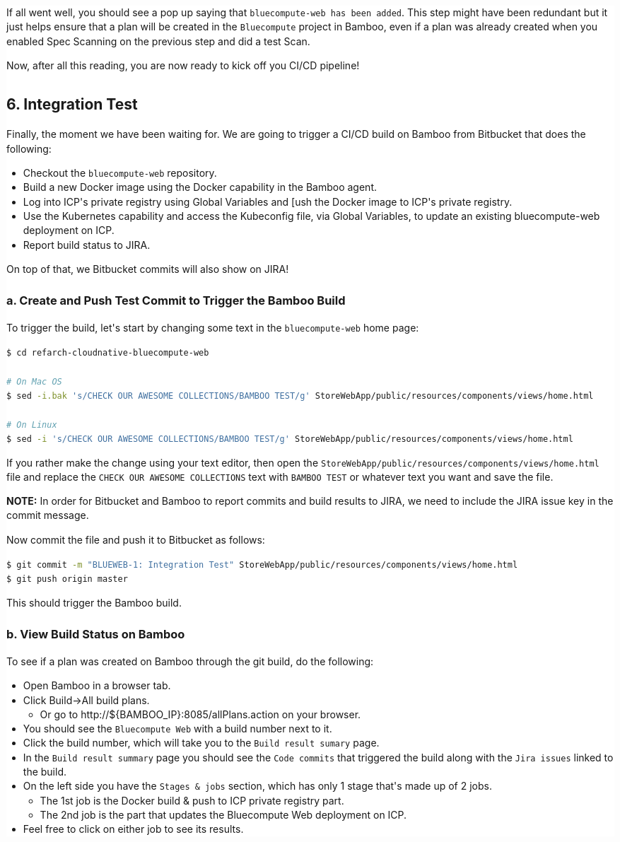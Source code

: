 If all went well, you should see a pop up saying that `bluecompute-web has been added`. This step might have been redundant but it just helps ensure that a plan will be created in the `Bluecompute` project in Bamboo, even if a plan was already created when you enabled Spec Scanning on the previous step and did a test Scan.

Now, after all this reading, you are now ready to kick off you CI/CD pipeline!

## 6. Integration Test
Finally, the moment we have been waiting for. We are going to trigger a CI/CD build on Bamboo from Bitbucket that does the following:
* Checkout the `bluecompute-web` repository.
* Build a new Docker image using the Docker capability in the Bamboo agent.
* Log into ICP's private registry using Global Variables and [ush the Docker image to ICP's private registry.
* Use the Kubernetes capability and access the Kubeconfig file, via Global Variables, to update an existing bluecompute-web deployment on ICP.
* Report build status to JIRA.

On top of that, we Bitbucket commits will also show on JIRA!

### a. Create and Push Test Commit to Trigger the Bamboo Build
To trigger the build, let's start by changing some text in the `bluecompute-web` home page:
```bash
$ cd refarch-cloudnative-bluecompute-web

# On Mac OS
$ sed -i.bak 's/CHECK OUR AWESOME COLLECTIONS/BAMBOO TEST/g' StoreWebApp/public/resources/components/views/home.html

# On Linux
$ sed -i 's/CHECK OUR AWESOME COLLECTIONS/BAMBOO TEST/g' StoreWebApp/public/resources/components/views/home.html

```

If you rather make the change using your text editor, then open the `StoreWebApp/public/resources/components/views/home.html` file and replace the `CHECK OUR AWESOME COLLECTIONS` text with `BAMBOO TEST` or whatever text you want and save the file.

**NOTE:** In order for Bitbucket and Bamboo to report commits and build results to JIRA, we need to include the JIRA issue key in the commit message.

Now commit the file and push it to Bitbucket as follows:
```bash
$ git commit -m "BLUEWEB-1: Integration Test" StoreWebApp/public/resources/components/views/home.html
$ git push origin master
```

This should trigger the Bamboo build.

### b. View Build Status on Bamboo
To see if a plan was created on Bamboo through the git build, do the following:
* Open Bamboo in a browser tab.
* Click Build->All build plans.
	+ Or go to http://${BAMBOO_IP}:8085/allPlans.action on your browser.
* You should see the `Bluecompute Web` with a build number next to it.
* Click the build number, which will take you to the `Build result sumary` page.
* In the `Build result summary` page you should see the `Code commits` that triggered the build along with the `Jira issues` linked to the build.
* On the left side you have the `Stages & jobs` section, which has only 1 stage that's made up of 2 jobs.
	+ The 1st job is the Docker build & push to ICP private registry part.
	+ The 2nd job is the part that updates the Bluecompute Web deployment on ICP.
* Feel free to click on either job to see its results.